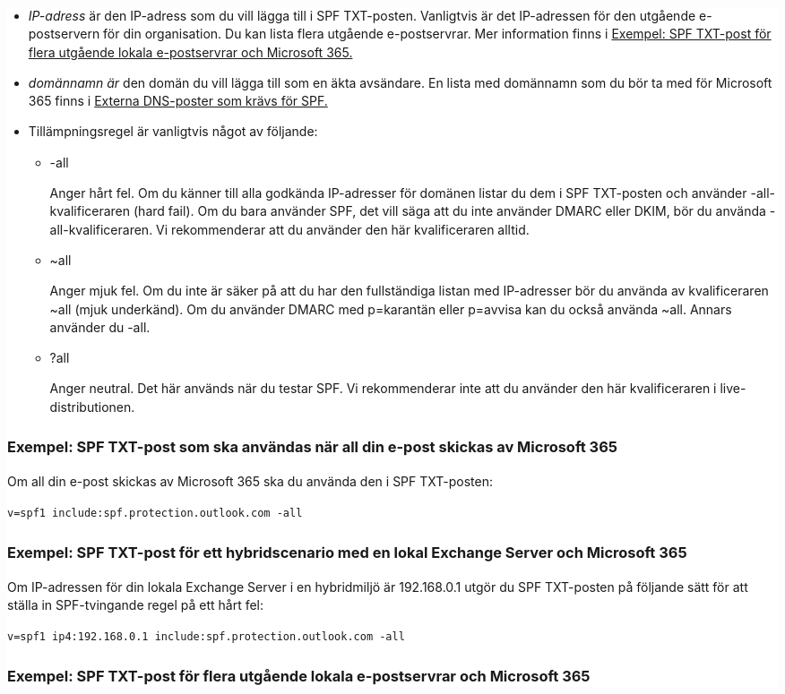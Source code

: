 - _IP-adress_ är den IP-adress som du vill lägga till i SPF TXT-posten. Vanligtvis är det IP-adressen för den utgående e-postservern för din organisation. Du kan lista flera utgående e-postservrar. Mer information finns i [Exempel: SPF TXT-post för flera utgående lokala e-postservrar och Microsoft 365.](how-office-365-uses-spf-to-prevent-spoofing.md#ExampleSPFMultipleMailServerO365)

- _domännamn är_ den domän du vill lägga till som en äkta avsändare. En lista med domännamn som du bör ta med för Microsoft 365 finns i [Externa DNS-poster som krävs för SPF.](../../enterprise/external-domain-name-system-records.md)

- Tillämpningsregel är vanligtvis något av följande:

  - -all

    Anger hårt fel. Om du känner till alla godkända IP-adresser för domänen listar du dem i SPF TXT-posten och använder -all-kvalificeraren (hard fail). Om du bara använder SPF, det vill säga att du inte använder DMARC eller DKIM, bör du använda -all-kvalificeraren. Vi rekommenderar att du använder den här kvalificeraren alltid.

  - ~all

    Anger mjuk fel. Om du inte är säker på att du har den fullständiga listan med IP-adresser bör du använda av kvalificeraren ~all (mjuk underkänd). Om du använder DMARC med p=karantän eller p=avvisa kan du också använda ~all. Annars använder du -all.

  - ?all

    Anger neutral. Det här används när du testar SPF. Vi rekommenderar inte att du använder den här kvalificeraren i live-distributionen.

### <a name="example-spf-txt-record-to-use-when-all-of-your-mail-is-sent-by-microsoft-365"></a>Exempel: SPF TXT-post som ska användas när all din e-post skickas av Microsoft 365
<a name="ExampleSPFNoSP"> </a>

Om all din e-post skickas av Microsoft 365 ska du använda den i SPF TXT-posten:

```text
v=spf1 include:spf.protection.outlook.com -all
```

### <a name="example-spf-txt-record-for-a-hybrid-scenario-with-one-on-premises-exchange-server-and-microsoft-365"></a>Exempel: SPF TXT-post för ett hybridscenario med en lokal Exchange Server och Microsoft 365
<a name="ExampleSPFHybridOneExchangeServer"> </a>

Om IP-adressen för din lokala Exchange Server i en hybridmiljö är 192.168.0.1 utgör du SPF TXT-posten på följande sätt för att ställa in SPF-tvingande regel på ett hårt fel:

```text
v=spf1 ip4:192.168.0.1 include:spf.protection.outlook.com -all
```

### <a name="example-spf-txt-record-for-multiple-outbound-on-premises-mail-servers-and-microsoft-365"></a>Exempel: SPF TXT-post för flera utgående lokala e-postservrar och Microsoft 365
<a name="ExampleSPFMultipleMailServerO365"> </a>
